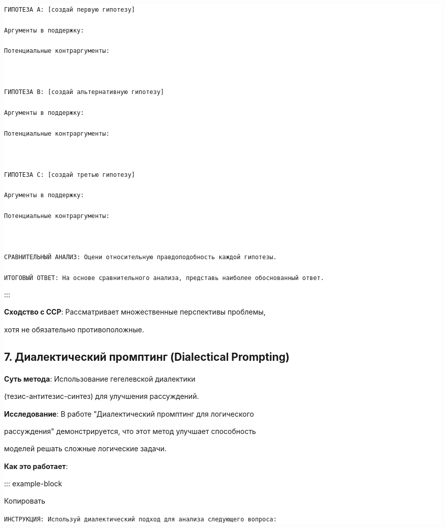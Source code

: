 

    ГИПОТЕЗА A: [создай первую гипотезу]

    Аргументы в поддержку:

    Потенциальные контраргументы:



    ГИПОТЕЗА B: [создай альтернативную гипотезу]

    Аргументы в поддержку:

    Потенциальные контраргументы:



    ГИПОТЕЗА C: [создай третью гипотезу]

    Аргументы в поддержку:

    Потенциальные контраргументы:



    СРАВНИТЕЛЬНЫЙ АНАЛИЗ: Оцени относительную правдоподобность каждой гипотезы.

    ИТОГОВЫЙ ОТВЕТ: На основе сравнительного анализа, представь наиболее обоснованный ответ.

:::



**Сходство с CCP**: Рассматривает множественные перспективы проблемы,

хотя не обязательно противоположные.



## 7. Диалектический промптинг (Dialectical Prompting)



**Суть метода**: Использование гегелевской диалектики

(тезис-антитезис-синтез) для улучшения рассуждений.



**Исследование**: В работе \"Диалектический промптинг для логического

рассуждения\" демонстрируется, что этот метод улучшает способность

моделей решать сложные логические задачи.



**Как это работает**:



::: example-block

Копировать



    ИНСТРУКЦИЯ: Используй диалектический подход для анализа следующего вопроса:

